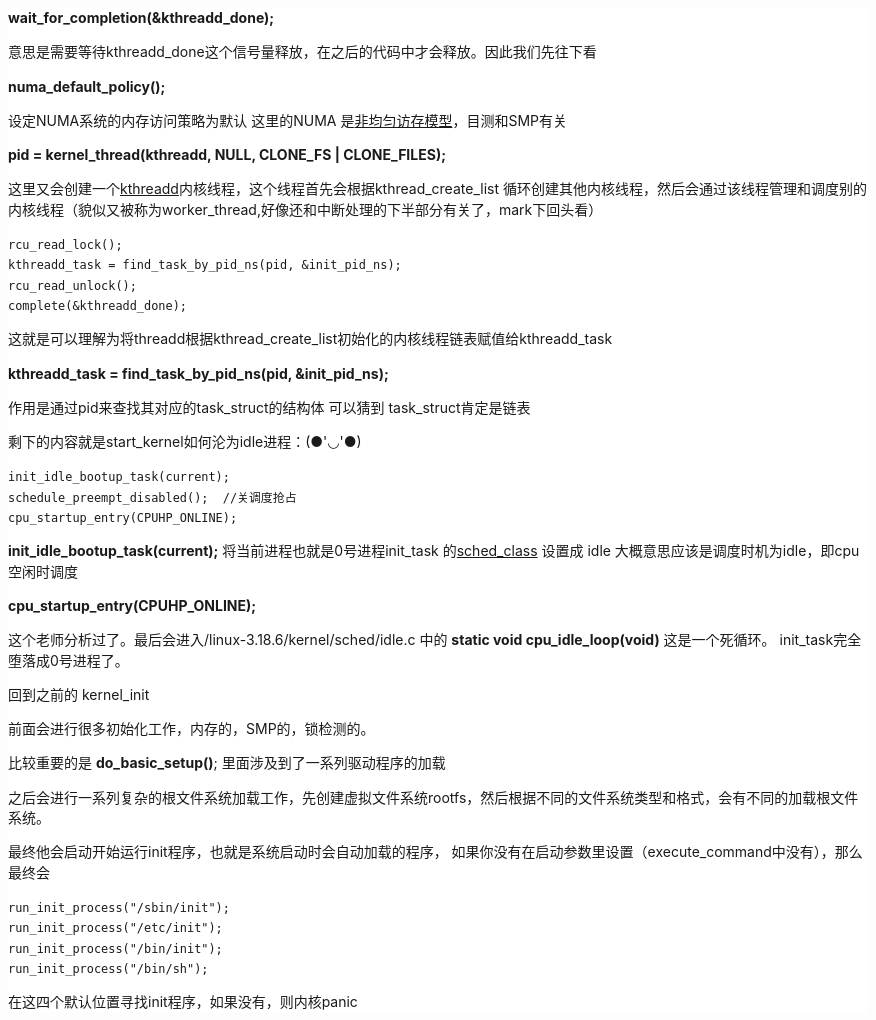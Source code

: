  **wait_for_completion(&kthreadd_done);**

意思是需要等待kthreadd_done这个信号量释放，在之后的代码中才会释放。因此我们先往下看

 **numa_default_policy();**

设定NUMA系统的内存访问策略为默认
这里的NUMA 是[非均匀访存模型](https://zh.wikipedia.org/wiki/%E9%9D%9E%E5%9D%87%E5%8C%80%E8%AE%BF%E5%AD%98%E6%A8%A1%E5%9E%8B)，目测和SMP有关

 **pid = kernel_thread(kthreadd, NULL, CLONE_FS | CLONE_FILES);**


这里又会创建一个[kthreadd](http://blog.csdn.net/lchjustc/article/details/6910663)内核线程，这个线程首先会根据kthread_create_list 循环创建其他内核线程，然后会通过该线程管理和调度别的内核线程（貌似又被称为worker_thread,好像还和中断处理的下半部分有关了，mark下回头看）

	rcu_read_lock();
	kthreadd_task = find_task_by_pid_ns(pid, &init_pid_ns);
	rcu_read_unlock();
	complete(&kthreadd_done);

这就是可以理解为将threadd根据kthread_create_list初始化的内核线程链表赋值给kthreadd_task

 **kthreadd_task = find_task_by_pid_ns(pid, &init_pid_ns);**

作用是通过pid来查找其对应的task_struct的结构体 
可以猜到 task_struct肯定是链表

剩下的内容就是start_kernel如何沦为idle进程：(●'◡'●)

	init_idle_bootup_task(current);
	schedule_preempt_disabled();  //关调度抢占
	cpu_startup_entry(CPUHP_ONLINE);

 **init_idle_bootup_task(current);**  将当前进程也就是0号进程init_task 的[sched_class](http://home.ustc.edu.cn/~hchunhui/linux_sched.html) 设置成 idle 大概意思应该是调度时机为idle，即cpu空闲时调度

 **cpu_startup_entry(CPUHP_ONLINE);**

这个老师分析过了。最后会进入/linux-3.18.6/kernel/sched/idle.c 中的
**static void cpu_idle_loop(void)**
这是一个死循环。
init_task完全堕落成0号进程了。

回到之前的 kernel_init 

前面会进行很多初始化工作，内存的，SMP的，锁检测的。

比较重要的是 **do_basic_setup()**;  里面涉及到了一系列驱动程序的加载 

之后会进行一系列复杂的根文件系统加载工作，先创建虚拟文件系统rootfs，然后根据不同的文件系统类型和格式，会有不同的加载根文件系统。

最终他会启动开始运行init程序，也就是系统启动时会自动加载的程序，
如果你没有在启动参数里设置（execute_command中没有），那么最终会

	run_init_process("/sbin/init");
    run_init_process("/etc/init");
    run_init_process("/bin/init");
    run_init_process("/bin/sh");

在这四个默认位置寻找init程序，如果没有，则内核panic
